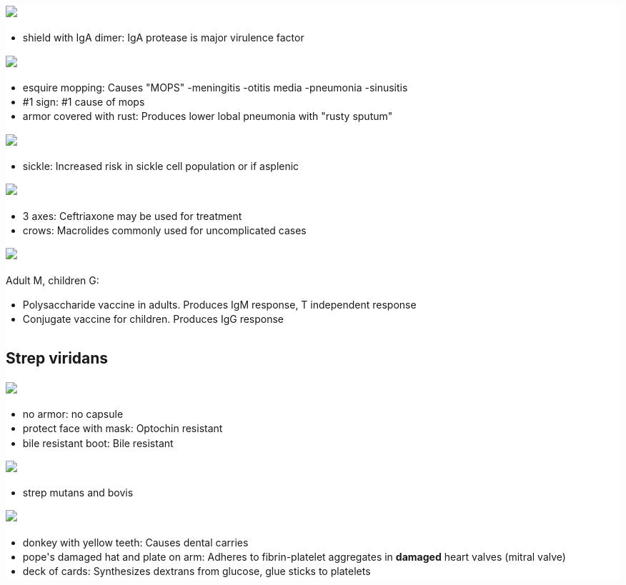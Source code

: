
![](https://photos.thisispiggy.com/file/wikiFiles/s5bFdHA.jpg)

- shield with IgA dimer: IgA protease is major virulence factor



![](https://photos.thisispiggy.com/file/wikiFiles/s5bFdHA.jpg)

- esquire mopping: Causes "MOPS"	-meningitis -otitis media -pneumonia -sinusitis
- \#1 sign: #1 cause of mops
- armor covered with rust: Produces lower lobal pneumonia with "rusty sputum"



![](https://photos.thisispiggy.com/file/wikiFiles/s5bFdHA.jpg)

- sickle: Increased risk in sickle cell population or if asplenic



![](https://photos.thisispiggy.com/file/wikiFiles/s5bFdHA.jpg)

- 3 axes: Ceftriaxone may be used for treatment
- crows: Macrolides commonly used for uncomplicated cases



![](https://photos.thisispiggy.com/file/wikiFiles/s5bFdHA.jpg)

Adult M, children G:

- Polysaccharide vaccine in adults.  Produces IgM response, T independent response
- Conjugate vaccine for children.  Produces IgG response

## Strep viridans



![](https://photos.thisispiggy.com/file/wikiFiles/s5bFdHA.jpg)

- no armor: no capsule
- protect face with mask: Optochin resistant
- bile resistant boot: Bile resistant



![](https://photos.thisispiggy.com/file/wikiFiles/s5bFdHA.jpg)

- strep mutans and bovis



![](https://photos.thisispiggy.com/file/wikiFiles/s5bFdHA.jpg)

- donkey with yellow teeth: Causes dental carries
- pope's damaged hat and plate on arm: Adheres to fibrin-platelet aggregates in **damaged** heart valves (mitral valve)
- deck of cards: Synthesizes dextrans from glucose, glue sticks to platelets
